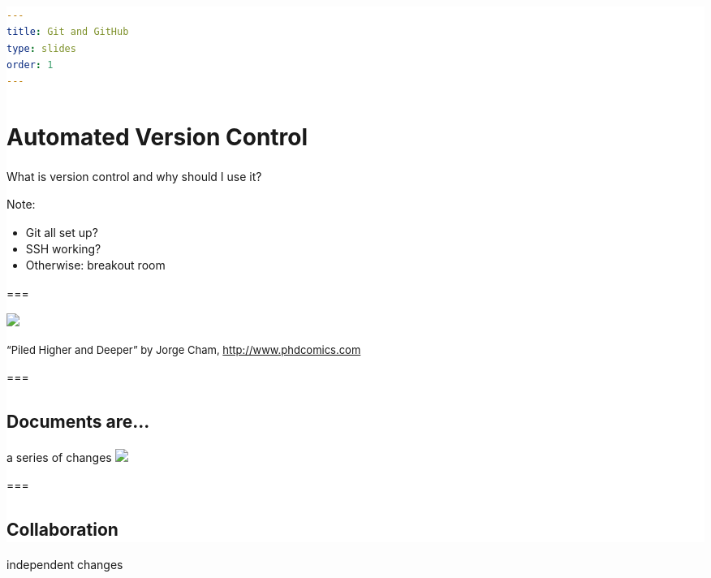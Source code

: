 ```yaml
---
title: Git and GitHub
type: slides
order: 1
---
```




# Automated Version Control

What is version control and why should I use it?

Note:
- Git all set up?
- SSH working?
- Otherwise: breakout room

===


<img style="height: 70vh;" src="https://swcarpentry.github.io/git-novice/fig/phd101212s.png"/>

<span style="font-size: small;">“Piled Higher and Deeper” by Jorge Cham, http://www.phdcomics.com </span>

===


## Documents are...
<div class="fragment">
  a series of changes
  <img style="height: 30vh; margin: 0; padding: 0;" src="https://swcarpentry.github.io/git-novice/fig/play-changes.svg"/>
</div>

===


## Collaboration
<div style="float: left; width: 49%;">
  independent changes